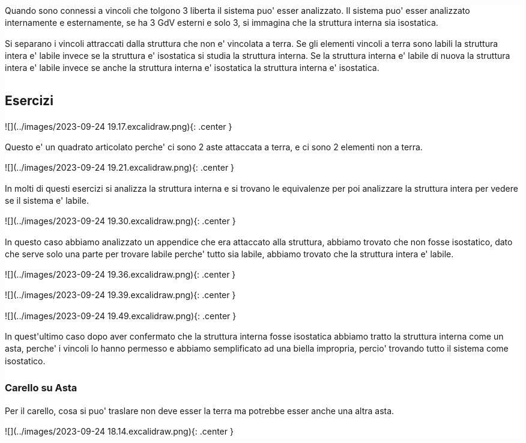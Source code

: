 Quando sono connessi a vincoli che tolgono 3 liberta il sistema puo' esser analizzato. Il sistema puo' esser analizzato internamente e esternamente, se ha 3 GdV esterni e solo 3, si immagina che la struttura interna sia isostatica.

Si separano i vincoli attraccati dalla struttura che non e' vincolata a terra. Se gli elementi vincoli a terra sono labili la struttura intera e' labile invece se la struttura e' isostatica si studia la struttura interna. Se la struttura interna e' labile di nuova la struttura intera e' labile invece se anche la struttura interna e' isostatica la struttura interna e' isostatica.

## Esercizi

<!Diagramma esercizio 1>
![](../images/2023-09-24 19.17.excalidraw.png){: .center }

Questo e' un quadrato articolato perche' ci sono 2 aste attaccata a terra, e ci sono 2 elementi non a terra.

<!Diagramma esercizio 2>
![](../images/2023-09-24 19.21.excalidraw.png){: .center }

In molti di questi esercizi si analizza la struttura interna e si trovano le equivalenze per poi analizzare la struttura intera per vedere se il sistema e' labile.

<!Diagramma esercizi 3>
![](../images/2023-09-24 19.30.excalidraw.png){: .center }

<!Diagramma esercizi 4>

In questo caso abbiamo analizzato un appendice che era attaccato alla struttura, abbiamo trovato che non fosse isostatico, dato che serve solo una parte per trovare labile perche' tutto sia labile, abbiamo trovato che la struttura intera e' labile.

<!Diagramma esercizio 5>
![](../images/2023-09-24 19.36.excalidraw.png){: .center }

<!Diagramma esercizio 6> 
![](../images/2023-09-24 19.39.excalidraw.png){: .center }

<!Diagramma esercizio 7>
![](../images/2023-09-24 19.49.excalidraw.png){: .center }

In quest'ultimo caso dopo aver confermato che la struttura interna fosse isostatica abbiamo tratto la struttura interna come un asta, perche' i vincoli lo hanno permesso e abbiamo semplificato ad una biella impropria, percio' trovando tutto il sistema come isostatico.


### Carello su Asta

Per il carello, cosa si puo' traslare non deve esser la terra ma potrebbe esser anche una altra asta.

<!Diagramma carello su asta>
![](../images/2023-09-24 18.14.excalidraw.png){: .center }
